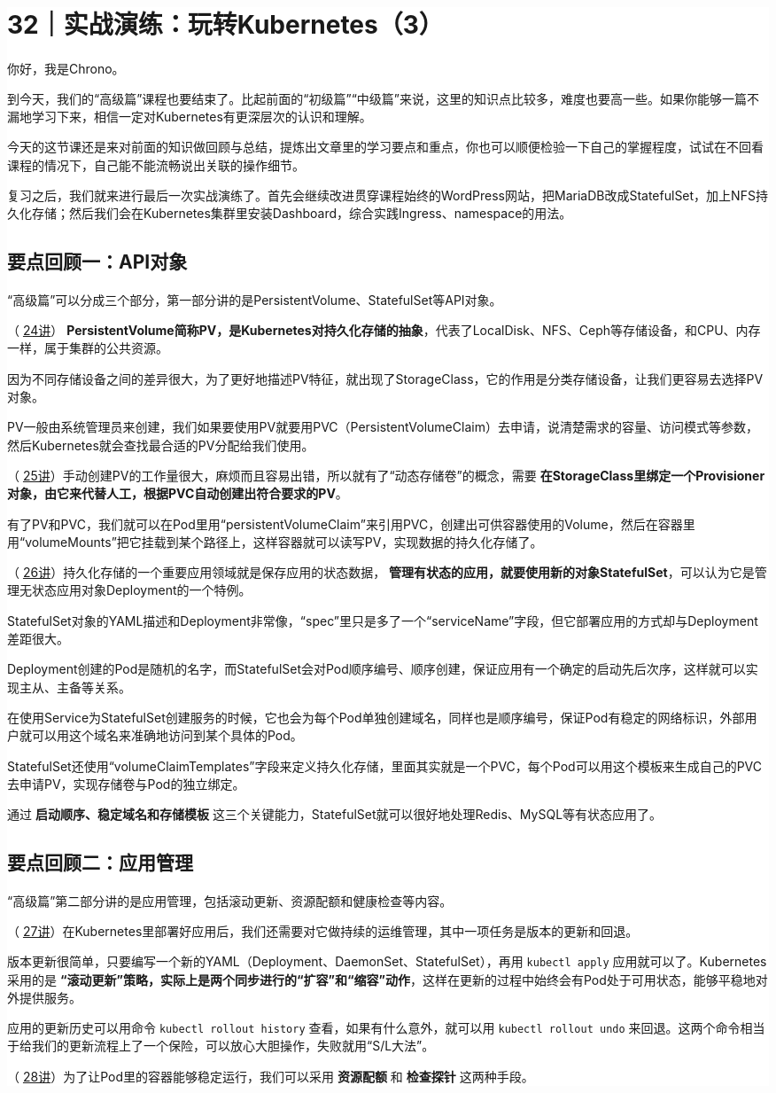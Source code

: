 # 32｜实战演练：玩转Kubernetes（3）
你好，我是Chrono。

到今天，我们的“高级篇”课程也要结束了。比起前面的“初级篇”“中级篇”来说，这里的知识点比较多，难度也要高一些。如果你能够一篇不漏地学习下来，相信一定对Kubernetes有更深层次的认识和理解。

今天的这节课还是来对前面的知识做回顾与总结，提炼出文章里的学习要点和重点，你也可以顺便检验一下自己的掌握程度，试试在不回看课程的情况下，自己能不能流畅说出关联的操作细节。

复习之后，我们就来进行最后一次实战演练了。首先会继续改进贯穿课程始终的WordPress网站，把MariaDB改成StatefulSet，加上NFS持久化存储；然后我们会在Kubernetes集群里安装Dashboard，综合实践Ingress、namespace的用法。

## 要点回顾一：API对象

“高级篇”可以分成三个部分，第一部分讲的是PersistentVolume、StatefulSet等API对象。

（ [24讲](https://time.geekbang.org/column/article/542376)） **PersistentVolume简称PV，是Kubernetes对持久化存储的抽象**，代表了LocalDisk、NFS、Ceph等存储设备，和CPU、内存一样，属于集群的公共资源。

因为不同存储设备之间的差异很大，为了更好地描述PV特征，就出现了StorageClass，它的作用是分类存储设备，让我们更容易去选择PV对象。

PV一般由系统管理员来创建，我们如果要使用PV就要用PVC（PersistentVolumeClaim）去申请，说清楚需求的容量、访问模式等参数，然后Kubernetes就会查找最合适的PV分配给我们使用。

（ [25讲](https://time.geekbang.org/column/article/542458)）手动创建PV的工作量很大，麻烦而且容易出错，所以就有了“动态存储卷”的概念，需要 **在StorageClass里绑定一个Provisioner对象，由它来代替人工，根据PVC自动创建出符合要求的PV**。

有了PV和PVC，我们就可以在Pod里用“persistentVolumeClaim”来引用PVC，创建出可供容器使用的Volume，然后在容器里用“volumeMounts”把它挂载到某个路径上，这样容器就可以读写PV，实现数据的持久化存储了。

（ [26讲](https://time.geekbang.org/column/article/547750)）持久化存储的一个重要应用领域就是保存应用的状态数据， **管理有状态的应用，就要使用新的对象StatefulSet**，可以认为它是管理无状态应用对象Deployment的一个特例。

StatefulSet对象的YAML描述和Deployment非常像，“spec”里只是多了一个“serviceName”字段，但它部署应用的方式却与Deployment差距很大。

Deployment创建的Pod是随机的名字，而StatefulSet会对Pod顺序编号、顺序创建，保证应用有一个确定的启动先后次序，这样就可以实现主从、主备等关系。

在使用Service为StatefulSet创建服务的时候，它也会为每个Pod单独创建域名，同样也是顺序编号，保证Pod有稳定的网络标识，外部用户就可以用这个域名来准确地访问到某个具体的Pod。

StatefulSet还使用“volumeClaimTemplates”字段来定义持久化存储，里面其实就是一个PVC，每个Pod可以用这个模板来生成自己的PVC去申请PV，实现存储卷与Pod的独立绑定。

通过 **启动顺序、稳定域名和存储模板** 这三个关键能力，StatefulSet就可以很好地处理Redis、MySQL等有状态应用了。

## 要点回顾二：应用管理

“高级篇”第二部分讲的是应用管理，包括滚动更新、资源配额和健康检查等内容。

（ [27讲](https://time.geekbang.org/column/article/547301)）在Kubernetes里部署好应用后，我们还需要对它做持续的运维管理，其中一项任务是版本的更新和回退。

版本更新很简单，只要编写一个新的YAML（Deployment、DaemonSet、StatefulSet），再用 `kubectl apply` 应用就可以了。Kubernetes采用的是 **“滚动更新”策略，实际上是两个同步进行的“扩容”和“缩容”动作**，这样在更新的过程中始终会有Pod处于可用状态，能够平稳地对外提供服务。

应用的更新历史可以用命令 `kubectl rollout history` 查看，如果有什么意外，就可以用 `kubectl rollout undo` 来回退。这两个命令相当于给我们的更新流程上了一个保险，可以放心大胆操作，失败就用“S/L大法”。

（ [28讲](https://time.geekbang.org/column/article/548736)）为了让Pod里的容器能够稳定运行，我们可以采用 **资源配额** 和 **检查探针** 这两种手段。
